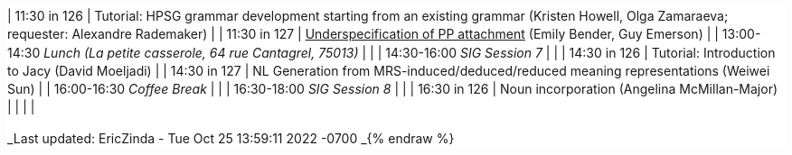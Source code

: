 |                            11:30 in 126                            |             Tutorial: HPSG grammar development starting from an existing grammar (Kristen Howell, Olga Zamaraeva; requester: Alexandre Rademaker)             |
|                            11:30 in 127                            |                              [Underspecification of PP attachment](../DiderotUnderspecifiedAttachment) (Emily Bender, Guy Emerson)                               |
| 13:00-14:30 *Lunch (La petite casserole, 64 rue Cantagrel, 75013)* |                                                                                                                                                               |
|                    14:30-16:00 *SIG Session 7*                     |                                                                                                                                                               |
|                            14:30 in 126                            |                                                        Tutorial: Introduction to Jacy (David Moeljadi)                                                        |
|                            14:30 in 127                            |                                      NL Generation from MRS-induced/deduced/reduced meaning representations (Weiwei Sun)                                      |
|                     16:00-16:30 *Coffee Break*                     |                                                                                                                                                               |
|                    16:30-18:00 *SIG Session 8*                     |                                                                                                                                                               |
|                            16:30 in 126                            |                                                         Noun incorporation (Angelina McMillan-Major)                                                          |
|                                                                    |                                                                                                                                                               |

_Last updated: EricZinda - Tue Oct 25 13:59:11 2022 -0700
_{% endraw %}